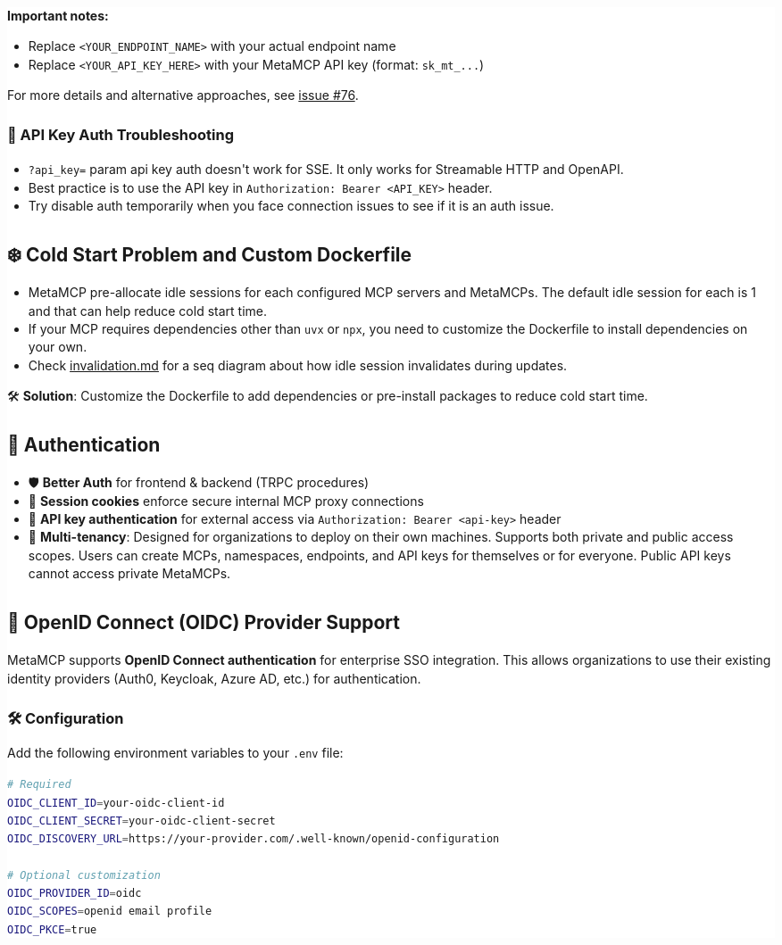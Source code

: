 **Important notes:**
- Replace `<YOUR_ENDPOINT_NAME>` with your actual endpoint name
- Replace `<YOUR_API_KEY_HERE>` with your MetaMCP API key (format: `sk_mt_...`)

For more details and alternative approaches, see [issue #76](https://github.com/metatool-ai/metamcp/issues/76#issuecomment-3046707532).

### 🔧 API Key Auth Troubleshooting

- `?api_key=` param api key auth doesn't work for SSE. It only works for Streamable HTTP and OpenAPI.
- Best practice is to use the API key in `Authorization: Bearer <API_KEY>` header.
- Try disable auth temporarily when you face connection issues to see if it is an auth issue.

## ❄️ Cold Start Problem and Custom Dockerfile

- MetaMCP pre-allocate idle sessions for each configured MCP servers and MetaMCPs. The default idle session for each is 1 and that can help reduce cold start time.
- If your MCP requires dependencies other than `uvx` or `npx`, you need to customize the Dockerfile to install dependencies on your own.
- Check [invalidation.md](invalidation.md) for a seq diagram about how idle session invalidates during updates.

🛠️ **Solution**: Customize the Dockerfile to add dependencies or pre-install packages to reduce cold start time.

## 🔐 Authentication

- 🛡️ **Better Auth** for frontend & backend (TRPC procedures)
- 🍪 **Session cookies** enforce secure internal MCP proxy connections
- 🔑 **API key authentication** for external access via `Authorization: Bearer <api-key>` header
- 🏢 **Multi-tenancy**: Designed for organizations to deploy on their own machines. Supports both private and public access scopes. Users can create MCPs, namespaces, endpoints, and API keys for themselves or for everyone. Public API keys cannot access private MetaMCPs.

## 🔗 OpenID Connect (OIDC) Provider Support

MetaMCP supports **OpenID Connect authentication** for enterprise SSO integration. This allows organizations to use their existing identity providers (Auth0, Keycloak, Azure AD, etc.) for authentication.

### 🛠️ **Configuration**

Add the following environment variables to your `.env` file:

```bash
# Required
OIDC_CLIENT_ID=your-oidc-client-id
OIDC_CLIENT_SECRET=your-oidc-client-secret
OIDC_DISCOVERY_URL=https://your-provider.com/.well-known/openid-configuration

# Optional customization
OIDC_PROVIDER_ID=oidc
OIDC_SCOPES=openid email profile
OIDC_PKCE=true
```
